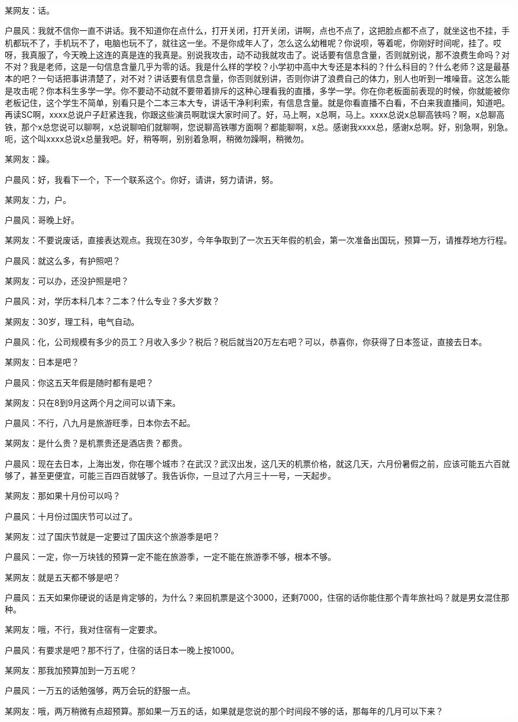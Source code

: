 某网友：话。

户晨风：我就不信你一直不讲话。我不知道你在点什么，打开关闭，打开关闭，讲啊，点也不点了，这把脸点都不点了，就坐这也不挂，手机都玩不了，手机玩不了，电脑也玩不了，就往这一坐。不是你成年人了，怎么这么幼稚呢？你说呗，等着呢，你刚好时间呢，挂了。哎呀，我真服了，今天晚上这连的真是连的我真是。别说我攻击，动不动我就攻击了。说话要有信息含量，否则就别说，那不浪费生命吗？对不对？我是老师，这是一句信息含量几乎为零的话。我是什么样的学校？小学初中高中大专还是本科的？什么科目的？什么老师？这是最基本的吧？一句话把事讲清楚了，对不对？讲话要有信息含量，你否则就别讲，否则你讲了浪费自己的体力，别人也听到一堆噪音。这怎么能是攻击呢？你本科生多学一学。你不要动不动就不要带着排斥的这种心理看我的直播，多学一学。你在你老板面前表现的时候，你就能被你老板记住，这个学生不简单，别看只是个二本三本大专，讲话干净利利索，有信息含量。就是你看直播不白看，不白来我直播间，知道吧。再读SC啊，xxxx总说户子赶紧连我，你跟这些演员啊耽误大家时间了。好，马上啊，x总啊，马上。xxxx总说x总聊高铁吗？啊，x总聊高铁，那个x总您说可以聊啊，x总说聊咱们就聊啊，您说聊高铁哪方面啊？都能聊啊，x总。感谢我xxxx总，感谢x总啊。好，别急啊，别急。呃，这个叫xxxx总说x总量我吧。好，稍等啊，别别着急啊，稍微勿躁啊，稍微勿。

某网友：躁。

户晨风：好，我看下一个，下一个联系这个。你好，请讲，努力请讲，努。

某网友：力，户。

户晨风：哥晚上好。

某网友：不要说废话，直接表达观点。我现在30岁，今年争取到了一次五天年假的机会，第一次准备出国玩，预算一万，请推荐地方行程。

户晨风：就这么多，有护照吧？

某网友：可以办，还没护照是吧？

户晨风：对，学历本科几本？二本？什么专业？多大岁数？

某网友：30岁，理工科，电气自动。

户晨风：化，公司规模有多少的员工？月收入多少？税后？税后就当20万左右吧？可以，恭喜你，你获得了日本签证，直接去日本。

某网友：日本是吧？

户晨风：你这五天年假是随时都有是吧？

某网友：只在8到9月这两个月之间可以请下来。

户晨风：不行，八九月是旅游旺季，日本你去不起。

某网友：是什么贵？是机票贵还是酒店贵？都贵。

户晨风：现在去日本，上海出发，你在哪个城市？在武汉？武汉出发，这几天的机票价格，就这几天，六月份暑假之前，应该可能五六百就够了，甚至更便宜，可能三百四百就够了。我告诉你，一旦过了六月三十一号，一天起步。

某网友：那如果十月份可以吗？

户晨风：十月份过国庆节可以过了。

某网友：过了国庆节就是一定要过了国庆这个旅游季是吧？

户晨风：一定，你一万块钱的预算一定不能在旅游季，一定不能在旅游季不够，根本不够。

某网友：就是五天都不够是吧？

户晨风：五天如果你硬说的话是肯定够的，为什么？来回机票是这个3000，还剩7000，住宿的话你能住那个青年旅社吗？就是男女混住那种。

某网友：哦，不行，我对住宿有一定要求。

户晨风：有要求是吧？那不行了，住宿的话日本一晚上按1000。

某网友：那我加预算加到一万五呢？

户晨风：一万五的话勉强够，两万会玩的舒服一点。

某网友：哦，两万稍微有点超预算。那如果一万五的话，如果就是您说的那个时间段不够的话，那每年的几月可以下来？
